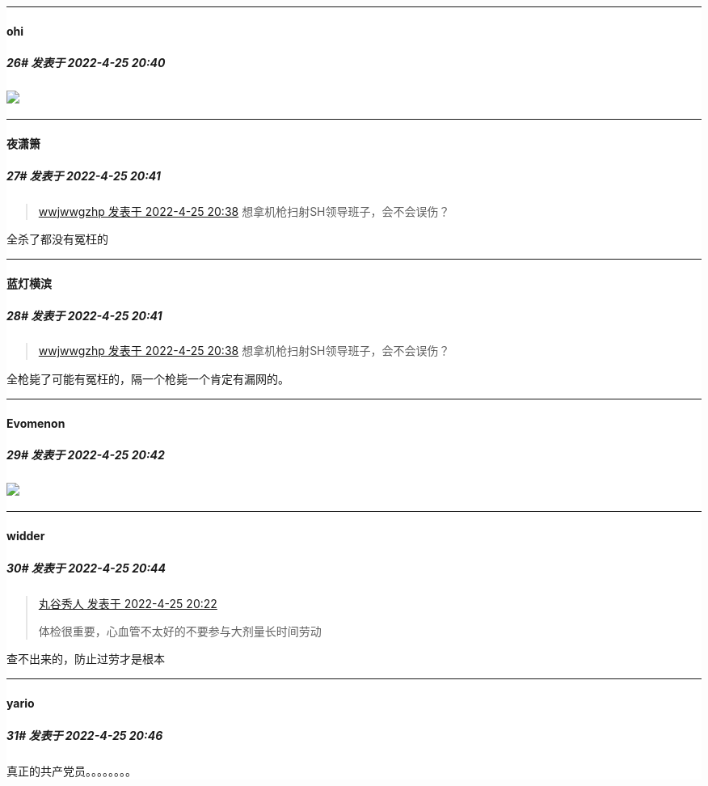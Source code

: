 *****

####  ohi  
##### 26#       发表于 2022-4-25 20:40

<img src="https://static.saraba1st.com/image/smiley/face2017/235.png" referrerpolicy="no-referrer">

*****

####  夜潇箫  
##### 27#       发表于 2022-4-25 20:41

<blockquote><a href="httphttps://bbs.saraba1st.com/2b/forum.php?mod=redirect&amp;goto=findpost&amp;pid=55584328&amp;ptid=2066354" target="_blank">wwjwwgzhp 发表于 2022-4-25 20:38</a>
想拿机枪扫射SH领导班子，会不会误伤？</blockquote>
全杀了都没有冤枉的

*****

####  蓝灯横滨  
##### 28#       发表于 2022-4-25 20:41

<blockquote><a href="httphttps://bbs.saraba1st.com/2b/forum.php?mod=redirect&amp;goto=findpost&amp;pid=55584328&amp;ptid=2066354" target="_blank">wwjwwgzhp 发表于 2022-4-25 20:38</a>
想拿机枪扫射SH领导班子，会不会误伤？</blockquote>
全枪毙了可能有冤枉的，隔一个枪毙一个肯定有漏网的。

*****

####  Evomenon  
##### 29#       发表于 2022-4-25 20:42

<img src="https://static.saraba1st.com/image/smiley/face2017/235.png" referrerpolicy="no-referrer">

*****

####  widder  
##### 30#       发表于 2022-4-25 20:44

<blockquote><a href="httphttps://bbs.saraba1st.com/2b/forum.php?mod=redirect&amp;goto=findpost&amp;pid=55584166&amp;ptid=2066354" target="_blank">丸谷秀人 发表于 2022-4-25 20:22</a>

体检很重要，心血管不太好的不要参与大剂量长时间劳动</blockquote>
查不出来的，防止过劳才是根本



*****

####  yario  
##### 31#       发表于 2022-4-25 20:46

真正的共产党员。。。。。。。。
